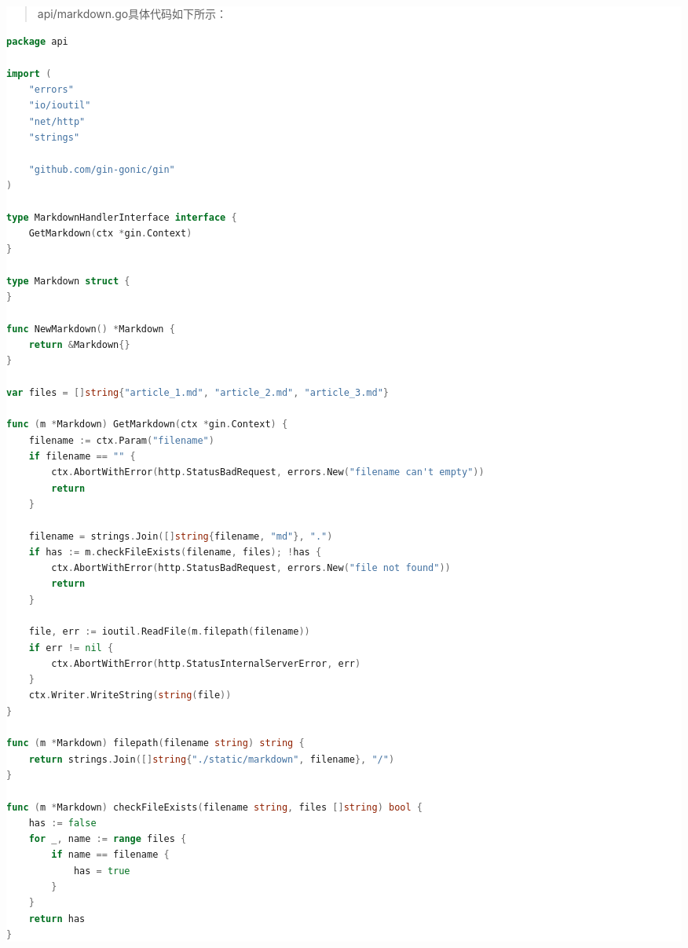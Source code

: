 > api/markdown.go具体代码如下所示：

```go
package api

import (
	"errors"
	"io/ioutil"
	"net/http"
	"strings"

	"github.com/gin-gonic/gin"
)

type MarkdownHandlerInterface interface {
	GetMarkdown(ctx *gin.Context)
}

type Markdown struct {
}

func NewMarkdown() *Markdown {
	return &Markdown{}
}

var files = []string{"article_1.md", "article_2.md", "article_3.md"}

func (m *Markdown) GetMarkdown(ctx *gin.Context) {
	filename := ctx.Param("filename")
	if filename == "" {
		ctx.AbortWithError(http.StatusBadRequest, errors.New("filename can't empty"))
		return
	}

	filename = strings.Join([]string{filename, "md"}, ".")
	if has := m.checkFileExists(filename, files); !has {
		ctx.AbortWithError(http.StatusBadRequest, errors.New("file not found"))
		return
	}

	file, err := ioutil.ReadFile(m.filepath(filename))
	if err != nil {
		ctx.AbortWithError(http.StatusInternalServerError, err)
	}
	ctx.Writer.WriteString(string(file))
}

func (m *Markdown) filepath(filename string) string {
	return strings.Join([]string{"./static/markdown", filename}, "/")
}

func (m *Markdown) checkFileExists(filename string, files []string) bool {
	has := false
	for _, name := range files {
		if name == filename {
			has = true
		}
	}
	return has
}
```
